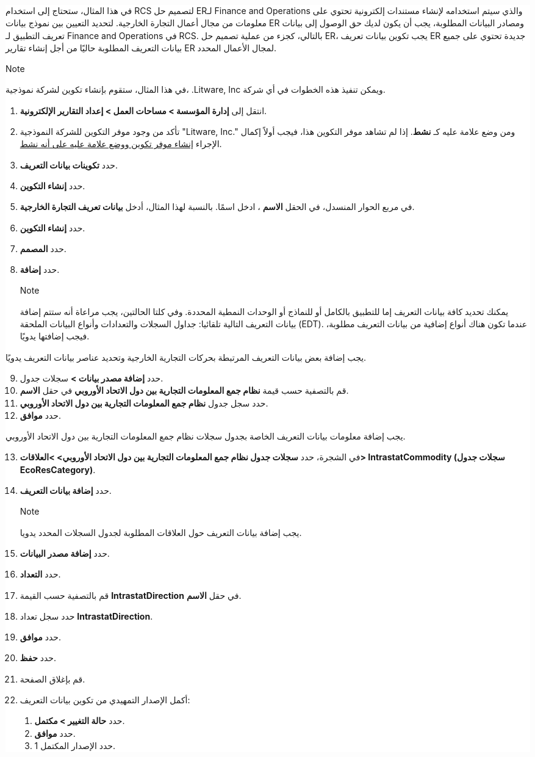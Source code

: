 في هذا المثال، ستحتاج إلى استخدام RCS لتصميم حل ERلـ Finance and Operations والذي سيتم استخدامه لإنشاء مستندات إلكترونية تحتوي على معلومات من مجال أعمال التجارة الخارجية. لتحديد التعيين بين نموذج بيانات ER ومصادر البيانات المطلوبة، يجب أن يكون لديك حق الوصول إلى بيانات تعريف التطبيق لـ Finance and Operations في RCS. بالتالي، كجزء من عملية تصميم حل ER، يجب تكوين بيانات تعريف ER جديدة تحتوي على جميع بيانات التعريف المطلوبة حاليًا من أجل إنشاء تقارير ER لمجال الأعمال المحدد.

> [!NOTE]
> في هذا المثال، ستقوم بإنشاء تكوين لشركة نموذجية، .Litware, Inc ويمكن تنفيذ هذه الخطوات في أي شركة.

1. انتقل إلى **إدارة المؤسسة \> مساحات العمل \> إعداد التقارير الإلكترونية**.
2. تأكد من وجود موفر التكوين للشركة النموذجية "Litware, Inc." ومن وضع علامة عليه كـ **نشط**. إذا لم تشاهد موفر التكوين هذا، فيجب أولاً إكمال الإجراء [إنشاء موفر تكوين ووضع علامة عليه على أنه نشط‬](tasks/er-configuration-provider-mark-it-active-2016-11.md). 
3. حدد **تكوينات بيانات التعريف**.
4. حدد **إنشاء التكوين**.
5. في مربع الحوار المنسدل، في الحقل **الاسم** ، ادخل اسمًا. بالنسبة لهذا المثال، أدخل **بيانات تعريف التجارة الخارجية**.
6. حدد **إنشاء التكوين**.
7. حدد **المصمم**.
8. حدد **إضافة**.

    > [!NOTE]
    > يمكنك تحديد كافة بيانات التعريف إما للتطبيق بالكامل أو للنماذج أو الوحدات النمطية المحددة. وفي كلتا الحالتين، يجب مراعاة أنه ستتم إضافة بيانات التعريف التالية تلقائيا: جداول السجلات والتعدادات وأنواع البيانات الملحقة (EDT). عندما تكون هناك أنواع إضافية من بيانات التعريف مطلوبة، فيجب إضافتها يدويًا.

يجب إضافة بعض بيانات التعريف المرتبطة بحركات التجارية الخارجية وتحديد عناصر بيانات التعريف يدويًا.

9. حدد **إضافة مصدر بيانات \>** سجلات جدول.
10. قم بالتصفية حسب قيمة **نظام جمع المعلومات التجارية بين دول الاتحاد الأوروبي** في حقل **الاسم**.
11. حدد سجل جدول **نظام جمع المعلومات التجارية بين دول الاتحاد الأوروبي**.
12. حدد **موافق**.

يجب إضافة معلومات بيانات التعريف الخاصة بجدول سجلات نظام جمع المعلومات التجارية بين دول الاتحاد الأوروبي.

13. في الشجرة، حدد **سجلات جدول نظام جمع المعلومات التجارية بين دول الاتحاد الأوروبي\> \>العلاقات\> IntrastatCommodity (سجلات جدول EcoResCategory)**.
14. حدد **إضافة بيانات التعريف**.

    > [!NOTE]
    > يجب إضافة بيانات التعريف حول العلاقات المطلوبة لجدول السجلات المحدد يدويا.

15. حدد **إضافة مصدر البيانات**.
16. حدد **التعداد**.
17. قم بالتصفية حسب القيمة **IntrastatDirection** في حقل **الاسم**.
18. حدد سجل تعداد **IntrastatDirection**.
19. حدد **موافق**.
20. حدد **حفظ**.
21. قم بإغلاق الصفحة.
22. أكمل الإصدار التمهيدي من تكوين بيانات التعريف:

    1. حدد **حالة التغيير \> مكتمل**.
    2. حدد **موافق**.
    3. حدد الإصدار المكتمل 1.
